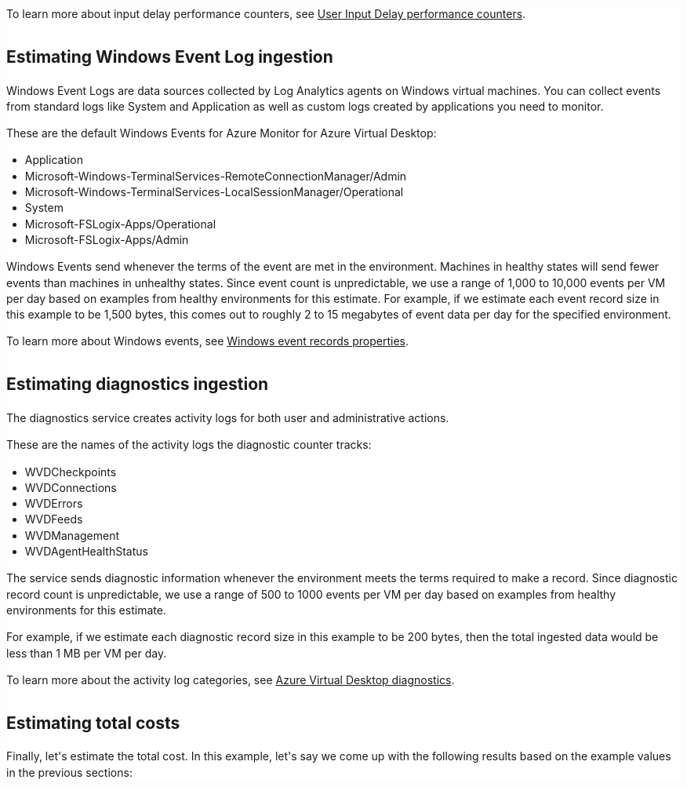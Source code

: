 To learn more about input delay performance counters, see [User Input Delay performance counters](/windows-server/remote/remote-desktop-services/rds-rdsh-performance-counters/).

## Estimating Windows Event Log ingestion

Windows Event Logs are data sources collected by Log Analytics agents on Windows virtual machines. You can collect events from standard logs like System and Application as well as custom logs created by applications you need to monitor.

These are the default Windows Events for Azure Monitor for Azure Virtual Desktop:

- Application
- Microsoft-Windows-TerminalServices-RemoteConnectionManager/Admin
- Microsoft-Windows-TerminalServices-LocalSessionManager/Operational
- System
- Microsoft-FSLogix-Apps/Operational
- Microsoft-FSLogix-Apps/Admin

Windows Events send whenever the terms of the event are met in the environment. Machines in healthy states will send fewer events than machines in unhealthy states. Since event count is unpredictable, we use a range of 1,000 to 10,000 events per VM per day based on examples from healthy environments for this estimate. For example, if we estimate each event record size in this example to be 1,500 bytes, this comes out to roughly 2 to 15 megabytes of event data per day for the specified environment.

To learn more about Windows events, see [Windows event records properties](../azure-monitor/agents/data-sources-windows-events.md).

## Estimating diagnostics ingestion

The diagnostics service creates activity logs for both user and administrative actions.

These are the names of the activity logs the diagnostic counter tracks:

- WVDCheckpoints
- WVDConnections
- WVDErrors
- WVDFeeds
- WVDManagement
- WVDAgentHealthStatus

The service sends diagnostic information whenever the environment meets the terms required to make a record. Since diagnostic record count is unpredictable, we use a range of 500 to 1000 events per VM per day based on examples from healthy environments for this estimate.

For example, if we estimate each diagnostic record size in this example to be 200 bytes, then the total ingested data would be less than 1 MB per VM per day.

To learn more about the activity log categories, see [Azure Virtual Desktop diagnostics](diagnostics-log-analytics.md).

## Estimating total costs

Finally, let's estimate the total cost. In this example, let's say we come up with the following results based on the example values in the previous sections:
